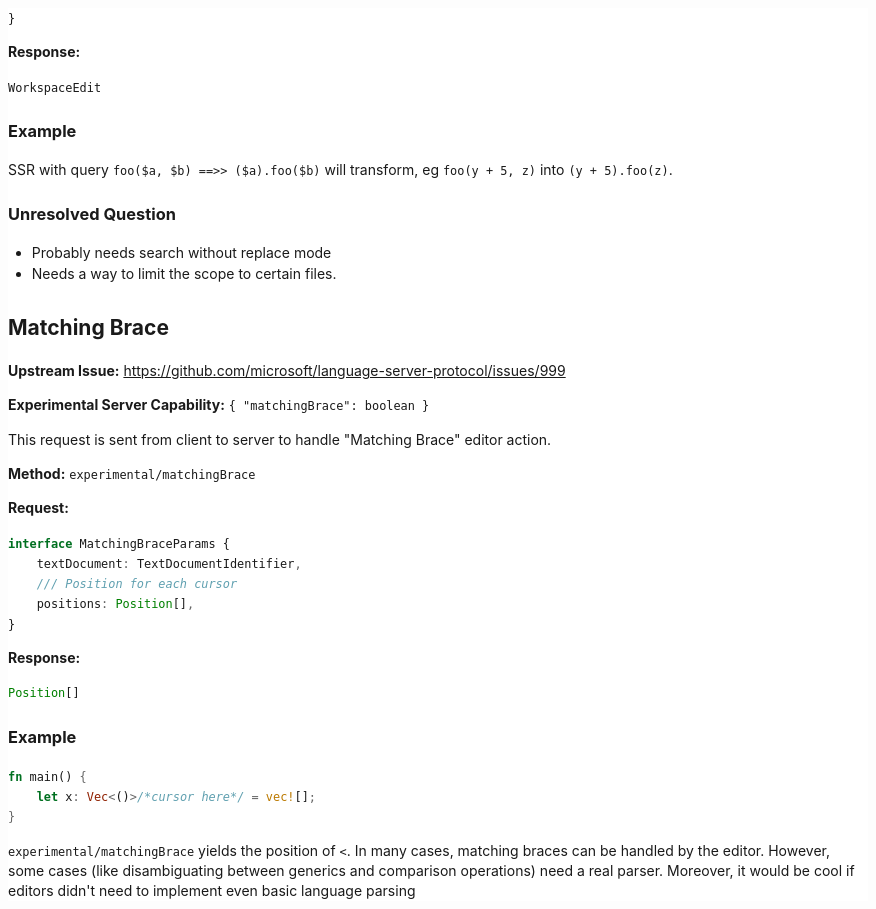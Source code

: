 ```typescript
}
```

**Response:**

```typescript
WorkspaceEdit
```

### Example

SSR with query `foo($a, $b) ==>> ($a).foo($b)` will transform, eg `foo(y + 5, z)` into `(y + 5).foo(z)`.

### Unresolved Question

* Probably needs search without replace mode
* Needs a way to limit the scope to certain files.

## Matching Brace

**Upstream Issue:** https://github.com/microsoft/language-server-protocol/issues/999

**Experimental Server Capability:** `{ "matchingBrace": boolean }`

This request is sent from client to server to handle "Matching Brace" editor action.

**Method:** `experimental/matchingBrace`

**Request:**

```typescript
interface MatchingBraceParams {
    textDocument: TextDocumentIdentifier,
    /// Position for each cursor
    positions: Position[],
}
```

**Response:**

```typescript
Position[]
```

### Example

```rust
fn main() {
    let x: Vec<()>/*cursor here*/ = vec![];
}
```

`experimental/matchingBrace` yields the position of `<`.
In many cases, matching braces can be handled by the editor.
However, some cases (like disambiguating between generics and comparison operations) need a real parser.
Moreover, it would be cool if editors didn't need to implement even basic language parsing
